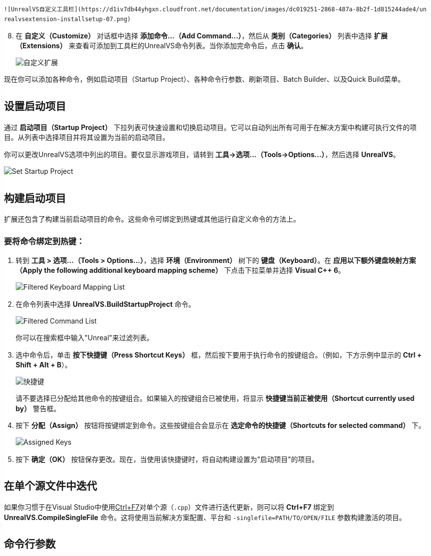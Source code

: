     ![UnrealVS自定义工具栏](https://d1iv7db44yhgxn.cloudfront.net/documentation/images/dc019251-2868-487a-8b2f-1d815244ade4/unrealvsextension-installsetup-07.png)
8.  在 **自定义（Customize）** 对话框中选择 **添加命令...（Add Command...）**，然后从 **类别（Categories）** 列表中选择 **扩展（Extensions）** 来查看可添加到工具栏的UnrealVS命令列表。当你添加完命令后，点击 **确认**。
    
    ![自定义扩展](https://d1iv7db44yhgxn.cloudfront.net/documentation/images/9394c006-7f92-49f7-a24d-eb176b5f0c47/unrealvs_extension2.png)

现在你可以添加各种命令，例如启动项目（Startup Project）、各种命令行参数、刷新项目、Batch Builder、以及Quick Build菜单。

## 设置启动项目

通过 **启动项目（Startup Project）** 下拉列表可快速设置和切换启动项目。它可以自动列出所有可用于在解决方案中构建可执行文件的项目。从列表中选择项目并将其设置为当前的启动项目。

你可以更改UnrealVS选项中列出的项目。要仅显示游戏项目，请转到 **工具->选项...（Tools->Options...）**，然后选择 **UnrealVS**。

![Set Startup Project](https://d1iv7db44yhgxn.cloudfront.net/documentation/images/bbfdd85d-8c89-4491-884d-b6340c9282e4/unrealvsextension-setstartupproject.png)

## 构建启动项目

扩展还包含了构建当前启动项目的命令。这些命令可绑定到热键或其他运行自定义命令的方法上。

### 要将命令绑定到热键：

1.  转到 **工具 > 选项...（Tools > Options...）**，选择 **环境（Environment）** 树下的 **键盘（Keyboard）**。在 **应用以下额外键盘映射方案（Apply the following additional keyboard mapping scheme）** 下点击下拉菜单并选择 **Visual C++ 6**。
    
    ![Filtered Keyboard Mapping List](https://d1iv7db44yhgxn.cloudfront.net/documentation/images/f16569da-35aa-41cc-9fac-e17285014fb4/unrealvsextension-build-bindcommand-01.png)
2.  在命令列表中选择 **UnrealVS.BuildStartupProject** 命令。
    
    ![Filtered Command List](https://d1iv7db44yhgxn.cloudfront.net/documentation/images/d32966f5-0a39-44a8-9046-fce8ff76839a/unrealvsextension-build-bindcommand-02.png)
    
    你可以在搜索框中输入"Unreal"来过滤列表。
    
3.  选中命令后，单击 **按下快捷键（Press Shortcut Keys）** 框，然后按下要用于执行命令的按键组合。（例如，下方示例中显示的 **Ctrl + Shift + Alt + B**）。
    
    ![快捷键](https://d1iv7db44yhgxn.cloudfront.net/documentation/images/a65e62ca-447e-459d-9bb9-d00782636487/unrealvsextension-build-bindcommand-03.png)
    
    请不要选择已分配给其他命令的按键组合。如果输入的按键组合已被使用，将显示 **快捷键当前正被使用（Shortcut currently used by）** 警告框。
    
4.  按下 **分配（Assign）** 按钮将按键绑定到命令。这些按键组合会显示在 **选定命令的快捷键（Shortcuts for selected command）** 下。
    
    ![Assigned Keys](https://d1iv7db44yhgxn.cloudfront.net/documentation/images/df97f487-ccd1-4558-9b40-3f48b62e1324/unrealvsextension-build-bindcommand-04.png)
5.  按下 **确定（OK）** 按钮保存更改。现在，当使用该快捷键时，将自动构建设置为"启动项目"的项目。
    

## 在单个源文件中迭代

如果你习惯于在Visual Studio中使用[Ctrl+F7](https://docs.microsoft.com/en-us/visualstudio/ide/default-keyboard-shortcuts-for-frequently-used-commands-in-visual-studio)对单个源（`.cpp`）文件进行迭代更新，则可以将 **Ctrl+F7** 绑定到 **UnrealVS.CompileSingleFile** 命令。这将使用当前解决方案配置、平台和 `-singlefile=PATH/TO/OPEN/FILE` 参数构建激活的项目。

## 命令行参数
